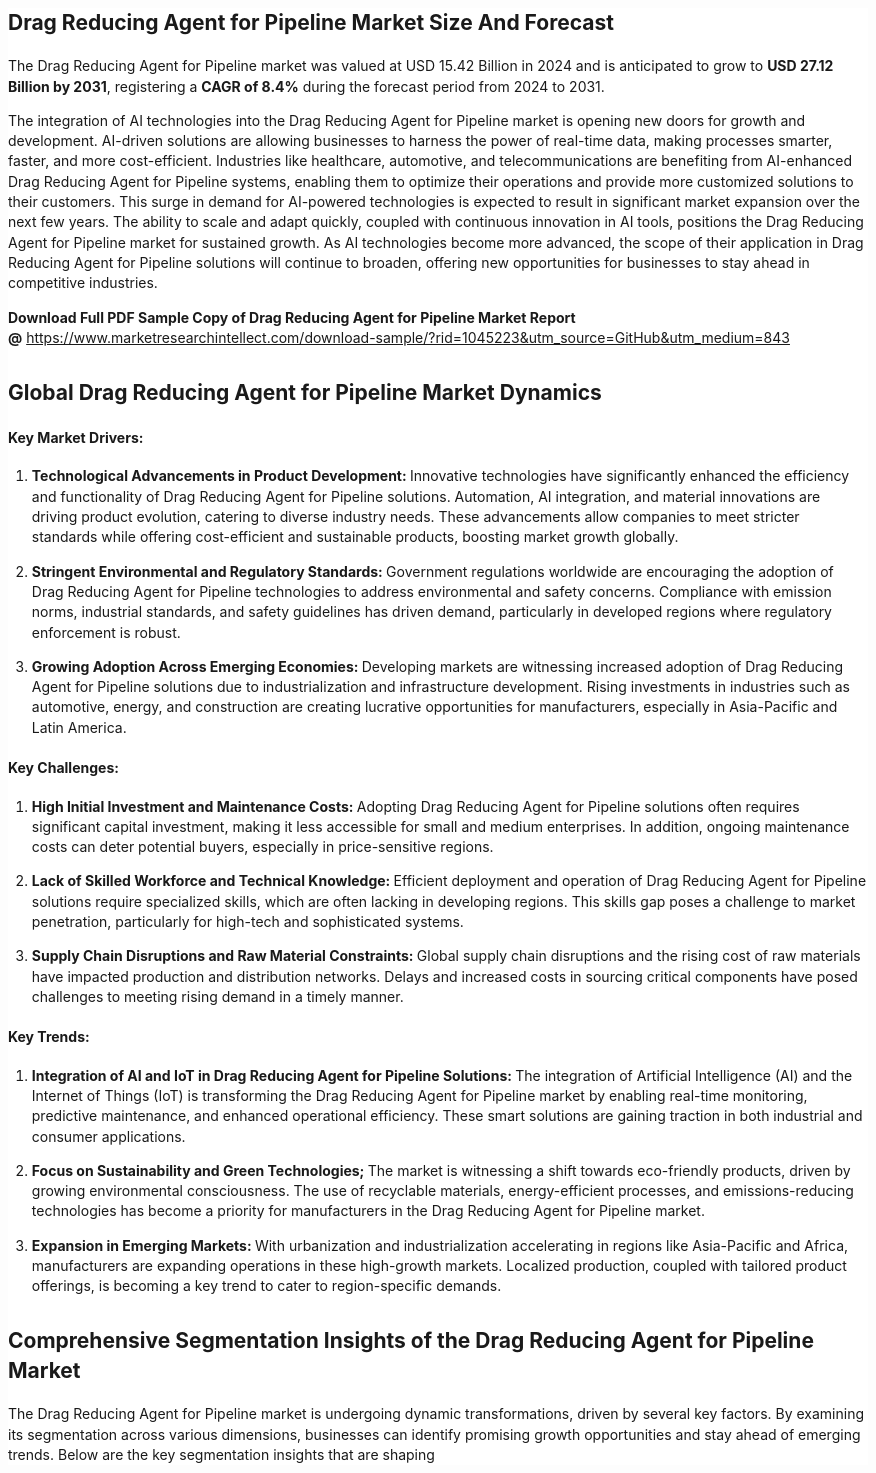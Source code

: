 <h2>Drag Reducing Agent for Pipeline Market Size And Forecast</h2><p>The Drag Reducing Agent for Pipeline market was valued at USD 15.42 Billion in 2024 and is anticipated to grow to <strong>USD 27.12 Billion by 2031</strong>, registering a <strong>CAGR of 8.4%</strong> during the forecast period from 2024 to 2031.</p><p>The integration of AI technologies into the Drag Reducing Agent for Pipeline market is opening new doors for growth and development. AI-driven solutions are allowing businesses to harness the power of real-time data, making processes smarter, faster, and more cost-efficient. Industries like healthcare, automotive, and telecommunications are benefiting from AI-enhanced Drag Reducing Agent for Pipeline systems, enabling them to optimize their operations and provide more customized solutions to their customers. This surge in demand for AI-powered technologies is expected to result in significant market expansion over the next few years. The ability to scale and adapt quickly, coupled with continuous innovation in AI tools, positions the Drag Reducing Agent for Pipeline market for sustained growth. As AI technologies become more advanced, the scope of their application in Drag Reducing Agent for Pipeline solutions will continue to broaden, offering new opportunities for businesses to stay ahead in competitive industries.</p><p><strong>Download Full PDF Sample Copy of Drag Reducing Agent for Pipeline Market Report @</strong>&nbsp;<a href="https://www.marketresearchintellect.com/download-sample/?rid=1045223&amp;utm_source=GitHub&amp;utm_medium=843">https://www.marketresearchintellect.com/download-sample/?rid=1045223&amp;utm_source=GitHub&amp;utm_medium=843</a></p><h2>Global Drag Reducing Agent for Pipeline Market Dynamics</h2><h4><strong>Key Market Drivers:</strong></h4><ol><li><p><strong>Technological Advancements in Product Development:&nbsp;</strong>Innovative technologies have significantly enhanced the efficiency and functionality of Drag Reducing Agent for Pipeline solutions. Automation, AI integration, and material innovations are driving product evolution, catering to diverse industry needs. These advancements allow companies to meet stricter standards while offering cost-efficient and sustainable products, boosting market growth globally.</p></li><li><p><strong>Stringent Environmental and Regulatory Standards:&nbsp;</strong>Government regulations worldwide are encouraging the adoption of Drag Reducing Agent for Pipeline technologies to address environmental and safety concerns. Compliance with emission norms, industrial standards, and safety guidelines has driven demand, particularly in developed regions where regulatory enforcement is robust.</p></li><li><p><strong>Growing Adoption Across Emerging Economies:&nbsp;</strong>Developing markets are witnessing increased adoption of Drag Reducing Agent for Pipeline solutions due to industrialization and infrastructure development. Rising investments in industries such as automotive, energy, and construction are creating lucrative opportunities for manufacturers, especially in Asia-Pacific and Latin America.</p></li></ol><h4><strong>Key Challenges:</strong></h4><ol><li><p><strong>High Initial Investment and Maintenance Costs:&nbsp;</strong>Adopting Drag Reducing Agent for Pipeline solutions often requires significant capital investment, making it less accessible for small and medium enterprises. In addition, ongoing maintenance costs can deter potential buyers, especially in price-sensitive regions.</p></li><li><p><strong>Lack of Skilled Workforce and Technical Knowledge:&nbsp;</strong>Efficient deployment and operation of Drag Reducing Agent for Pipeline solutions require specialized skills, which are often lacking in developing regions. This skills gap poses a challenge to market penetration, particularly for high-tech and sophisticated systems.</p></li><li><p><strong>Supply Chain Disruptions and Raw Material Constraints:&nbsp;</strong>Global supply chain disruptions and the rising cost of raw materials have impacted production and distribution networks. Delays and increased costs in sourcing critical components have posed challenges to meeting rising demand in a timely manner.</p></li></ol><h4><strong>Key Trends:</strong></h4><ol><li><p><strong>Integration of AI and IoT in Drag Reducing Agent for Pipeline Solutions:&nbsp;</strong>The integration of Artificial Intelligence (AI) and the Internet of Things (IoT) is transforming the Drag Reducing Agent for Pipeline market by enabling real-time monitoring, predictive maintenance, and enhanced operational efficiency. These smart solutions are gaining traction in both industrial and consumer applications.</p></li><li><p><strong>Focus on Sustainability and Green Technologies;&nbsp;</strong>The market is witnessing a shift towards eco-friendly products, driven by growing environmental consciousness. The use of recyclable materials, energy-efficient processes, and emissions-reducing technologies has become a priority for manufacturers in the Drag Reducing Agent for Pipeline market.</p></li><li><p><strong>Expansion in Emerging Markets:&nbsp;</strong>With urbanization and industrialization accelerating in regions like Asia-Pacific and Africa, manufacturers are expanding operations in these high-growth markets. Localized production, coupled with tailored product offerings, is becoming a key trend to cater to region-specific demands.</p></li></ol><div class="article-main__content" data-test-id="publishing-text-block"><h2>Comprehensive Segmentation Insights of the Drag Reducing Agent for Pipeline Market</h2><p>The Drag Reducing Agent for Pipeline market is undergoing dynamic transformations, driven by several key factors. By examining its segmentation across various dimensions, businesses can identify promising growth opportunities and stay ahead of emerging trends. Below are the key segmentation insights that are shaping
